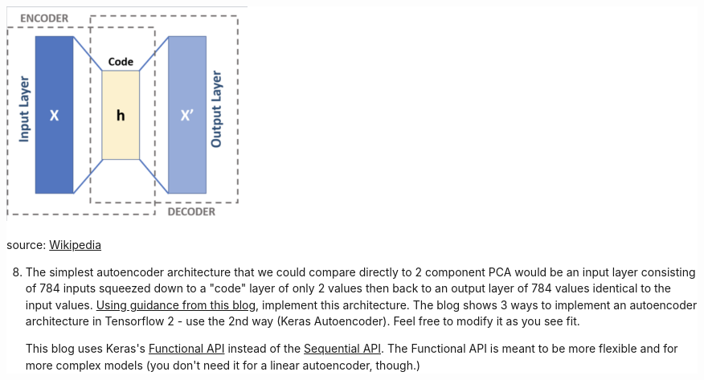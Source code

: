  <img src="./imgs/wikipedia_autoencoder.png" width="300">   
 
 source: [Wikipedia](https://en.wikipedia.org/wiki/Autoencoder)

8. The simplest autoencoder architecture that we could compare directly to 
   2 component PCA would be an input layer consisting of 784 inputs squeezed down 
   to a "code" layer of only 2 values then back to an output layer of 784
   values identical to the input values.  [Using guidance from this blog](https://rubikscode.net/2018/11/26/3-ways-to-implement-autoencoders-with-tensorflow-and-python/), implement this
   architecture.  The blog shows 3 ways to implement an autoencoder architecture in Tensorflow 2 - 
   use the 2nd way (Keras Autoencoder). Feel free to modify it as you see fit. 

   This blog uses Keras's [Functional API](https://keras.io/getting-started/functional-api-guide/) 
   instead of the [Sequential API](https://keras.io/getting-started/sequential-model-guide/).  The
   Functional API is meant to be more flexible and for more complex models (you don't need it
   for a linear autoencoder, though.)
   